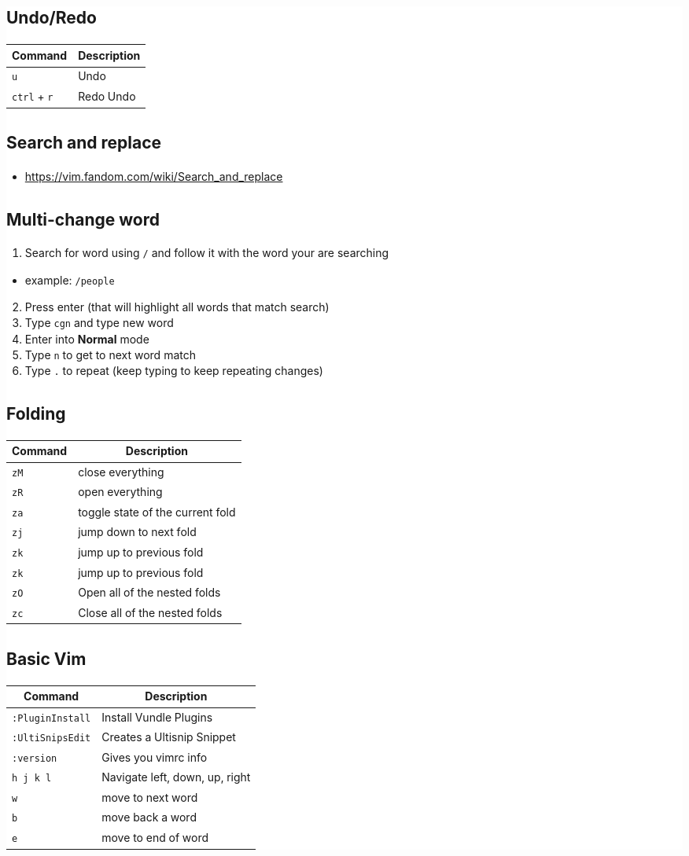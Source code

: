 ## Undo/Redo
| Command | Description |
| ------- | -------- |
| `u` | Undo
| `ctrl` + `r` | Redo Undo

## Search and replace
* https://vim.fandom.com/wiki/Search_and_replace

## Multi-change word
1. Search for word using `/` and follow it with the word your are searching
  * example: `/people`
2. Press enter (that will highlight all words that match search)
3. Type `cgn` and type new word
4. Enter into **Normal** mode
5. Type `n` to get to next word match
6. Type `.` to repeat (keep typing to keep repeating changes)

## Folding
| Command | Description |
| ------- | -------- |
| `zM` | close everything | 
| `zR` | open everything | 
| `za` | toggle state of the current fold | 
| `zj` | jump down to next fold | 
| `zk` | jump up to previous fold | 
| `zk` | jump up to previous fold | 
| `zO` | Open all of the nested folds | 
| `zc` | Close all of the nested folds |

## Basic Vim
| Command | Description |
| ------- | -------- |
| `:PluginInstall` | Install Vundle Plugins |
| `:UltiSnipsEdit` | Creates a Ultisnip Snippet |
| `:version` | Gives you vimrc info |
| `h j k l` | Navigate left, down, up, right
| `w` | move to next word
| `b` | move back a word
| `e` | move to end of word
